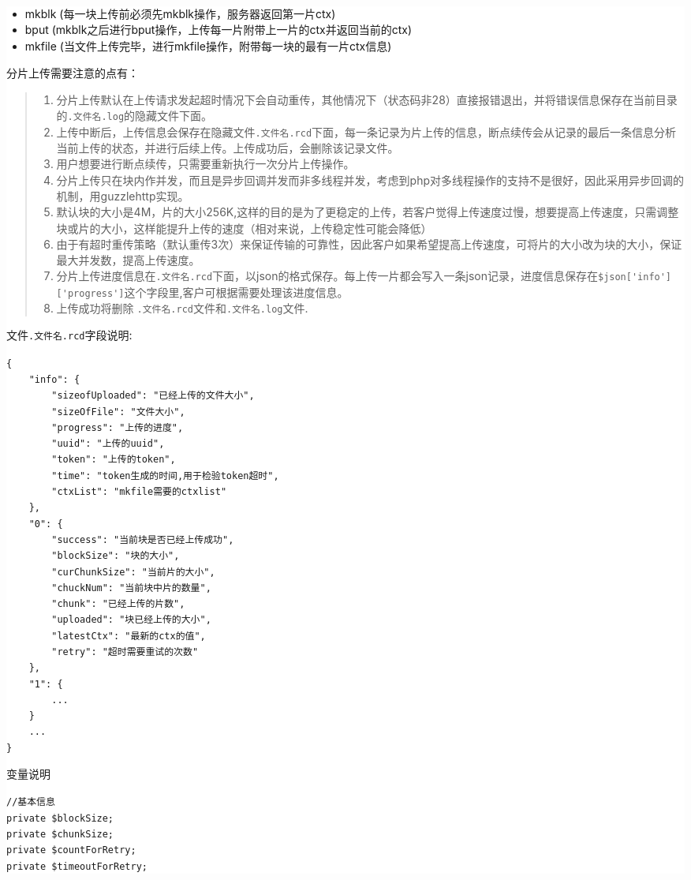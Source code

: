 *   mkblk   (每一块上传前必须先mkblk操作，服务器返回第一片ctx)
*   bput    (mkblk之后进行bput操作，上传每一片附带上一片的ctx并返回当前的ctx)
*   mkfile  (当文件上传完毕，进行mkfile操作，附带每一块的最有一片ctx信息)

分片上传需要注意的点有：

>   1. 分片上传默认在上传请求发起超时情况下会自动重传，其他情况下（状态码非28）直接报错退出，并将错误信息保存在当前目录的`.文件名.log`的隐藏文件下面。
>   2. 上传中断后，上传信息会保存在隐藏文件`.文件名.rcd`下面，每一条记录为片上传的信息，断点续传会从记录的最后一条信息分析当前上传的状态，并进行后续上传。上传成功后，会删除该记录文件。
>   3. 用户想要进行断点续传，只需要重新执行一次分片上传操作。
>   4. 分片上传只在块内作并发，而且是异步回调并发而非多线程并发，考虑到php对多线程操作的支持不是很好，因此采用异步回调的机制，用guzzlehttp实现。
>   5. 默认块的大小是4M，片的大小256K,这样的目的是为了更稳定的上传，若客户觉得上传速度过慢，想要提高上传速度，只需调整块或片的大小，这样能提升上传的速度（相对来说，上传稳定性可能会降低）
>   6. 由于有超时重传策略（默认重传3次）来保证传输的可靠性，因此客户如果希望提高上传速度，可将片的大小改为块的大小，保证最大并发数，提高上传速度。
>   7. 分片上传进度信息在`.文件名.rcd`下面，以json的格式保存。每上传一片都会写入一条json记录，进度信息保存在`$json['info']['progress']`这个字段里,客户可根据需要处理该进度信息。
>   8. 上传成功将删除 `.文件名.rcd`文件和`.文件名.log`文件.

文件`.文件名.rcd`字段说明:

    {
        "info": {
            "sizeofUploaded": "已经上传的文件大小",
            "sizeOfFile": "文件大小",
            "progress": "上传的进度",
            "uuid": "上传的uuid",
            "token": "上传的token",
            "time": "token生成的时间,用于检验token超时",
            "ctxList": "mkfile需要的ctxlist"
        },
        "0": {
            "success": "当前块是否已经上传成功",
            "blockSize": "块的大小",
            "curChunkSize": "当前片的大小",
            "chuckNum": "当前块中片的数量",
            "chunk": "已经上传的片数",
            "uploaded": "块已经上传的大小",
            "latestCtx": "最新的ctx的值",
            "retry": "超时需要重试的次数"
        },
        "1": {
            ...
        }
        ...
    }




变量说明

    //基本信息
    private $blockSize;
    private $chunkSize;
    private $countForRetry;
    private $timeoutForRetry;
        